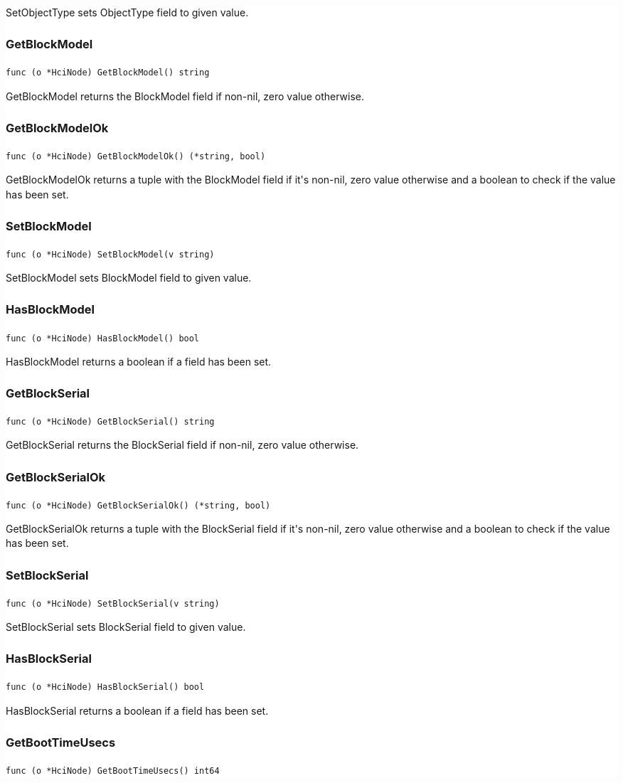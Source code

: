 SetObjectType sets ObjectType field to given value.


### GetBlockModel

`func (o *HciNode) GetBlockModel() string`

GetBlockModel returns the BlockModel field if non-nil, zero value otherwise.

### GetBlockModelOk

`func (o *HciNode) GetBlockModelOk() (*string, bool)`

GetBlockModelOk returns a tuple with the BlockModel field if it's non-nil, zero value otherwise
and a boolean to check if the value has been set.

### SetBlockModel

`func (o *HciNode) SetBlockModel(v string)`

SetBlockModel sets BlockModel field to given value.

### HasBlockModel

`func (o *HciNode) HasBlockModel() bool`

HasBlockModel returns a boolean if a field has been set.

### GetBlockSerial

`func (o *HciNode) GetBlockSerial() string`

GetBlockSerial returns the BlockSerial field if non-nil, zero value otherwise.

### GetBlockSerialOk

`func (o *HciNode) GetBlockSerialOk() (*string, bool)`

GetBlockSerialOk returns a tuple with the BlockSerial field if it's non-nil, zero value otherwise
and a boolean to check if the value has been set.

### SetBlockSerial

`func (o *HciNode) SetBlockSerial(v string)`

SetBlockSerial sets BlockSerial field to given value.

### HasBlockSerial

`func (o *HciNode) HasBlockSerial() bool`

HasBlockSerial returns a boolean if a field has been set.

### GetBootTimeUsecs

`func (o *HciNode) GetBootTimeUsecs() int64`
